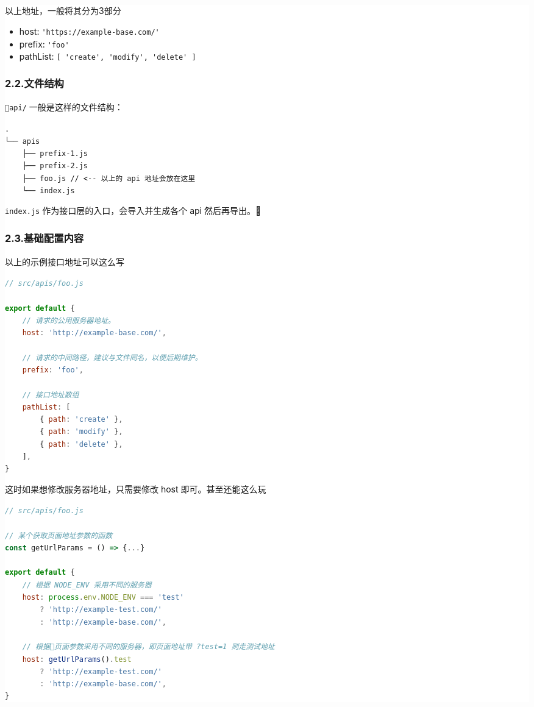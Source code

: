 以上地址，一般将其分为3部分

* host: `'https://example-base.com/'`
* prefix: `'foo'`
* pathList: `[ 'create', 'modify', 'delete' ]`

### 2.2.文件结构
`api/` 一般是这样的文件结构：

```
.
└── apis
    ├── prefix-1.js
    ├── prefix-2.js
    ├── foo.js // <-- 以上的 api 地址会放在这里
    └── index.js
```

`index.js` 作为接口层的入口，会导入并生成各个 api 然后再导出。

### 2.3.基础配置内容
以上的示例接口地址可以这么写

```js
// src/apis/foo.js

export default {
    // 请求的公用服务器地址。
    host: 'http://example-base.com/',

    // 请求的中间路径，建议与文件同名，以便后期维护。
    prefix: 'foo',

    // 接口地址数组
    pathList: [
        { path: 'create' },
        { path: 'modify' },
        { path: 'delete' },
    ],
}
```

这时如果想修改服务器地址，只需要修改 host 即可。甚至还能这么玩

```js
// src/apis/foo.js

// 某个获取页面地址参数的函数
const getUrlParams = () => {...}

export default {
    // 根据 NODE_ENV 采用不同的服务器
    host: process.env.NODE_ENV === 'test'
        ? 'http://example-test.com/'
        : 'http://example-base.com/',

    // 根据页面参数采用不同的服务器，即页面地址带 ?test=1 则走测试地址
    host: getUrlParams().test
        ? 'http://example-test.com/'
        : 'http://example-base.com/',
}
```


[1]: https://segmentfault.com/a/1190000012836882
[2]: https://github.com/camsong/blog/issues/2
[3]: http://undefinedblog.com/window-fetch-is-not-as-good-as-you-imagined/
[4]: https://www.cnblogs.com/huilixieqi/p/6494380.html
